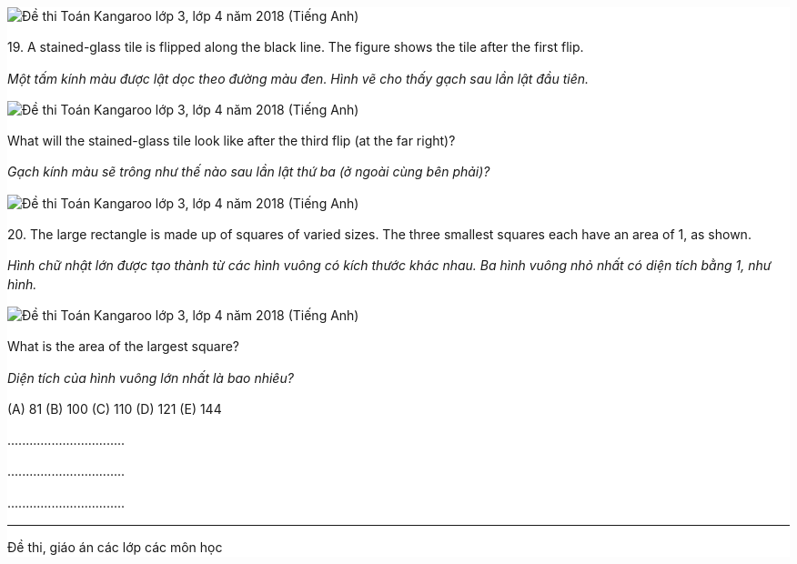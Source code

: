 ![Đề thi Toán Kangaroo lớp 3, lớp 4 năm 2018 \(Tiếng Anh\)](https://vietjack.com/tai-lieu-tieu-hoc/images/de-thi-toan-kangaroo-lop-3-lop-4-nam-2018-tieng-anh-24.PNG)

19\. A stained-glass tile is flipped along the black line. The figure shows the tile after the first flip.

_Một tấm kính màu được lật dọc theo đường màu đen. Hình vẽ cho thấy gạch sau lần lật đầu tiên._

![Đề thi Toán Kangaroo lớp 3, lớp 4 năm 2018 \(Tiếng Anh\)](https://vietjack.com/tai-lieu-tieu-hoc/images/de-thi-toan-kangaroo-lop-3-lop-4-nam-2018-tieng-anh-25.PNG)

What will the stained-glass tile look like after the third flip (at the far right)? 

_Gạch kính màu sẽ trông như thế nào sau lần lật thứ ba (ở ngoài cùng bên phải)?_

![Đề thi Toán Kangaroo lớp 3, lớp 4 năm 2018 \(Tiếng Anh\)](https://vietjack.com/tai-lieu-tieu-hoc/images/de-thi-toan-kangaroo-lop-3-lop-4-nam-2018-tieng-anh-26.PNG)

20\. The large rectangle is made up of squares of varied sizes. The three smallest squares each have an area of 1, as shown.

_Hình chữ nhật lớn được tạo thành từ các hình vuông có kích thước khác nhau. Ba hình vuông nhỏ nhất có diện tích bằng 1, như hình._

![Đề thi Toán Kangaroo lớp 3, lớp 4 năm 2018 \(Tiếng Anh\)](https://vietjack.com/tai-lieu-tieu-hoc/images/de-thi-toan-kangaroo-lop-3-lop-4-nam-2018-tieng-anh-27.PNG)

What is the area of the largest square? 

_Diện tích của hình vuông lớn nhất là bao nhiêu?_

(A) 81 (B) 100 (C) 110 (D) 121 (E) 144

................................

................................

................................

* * *

Đề thi, giáo án các lớp các môn học
